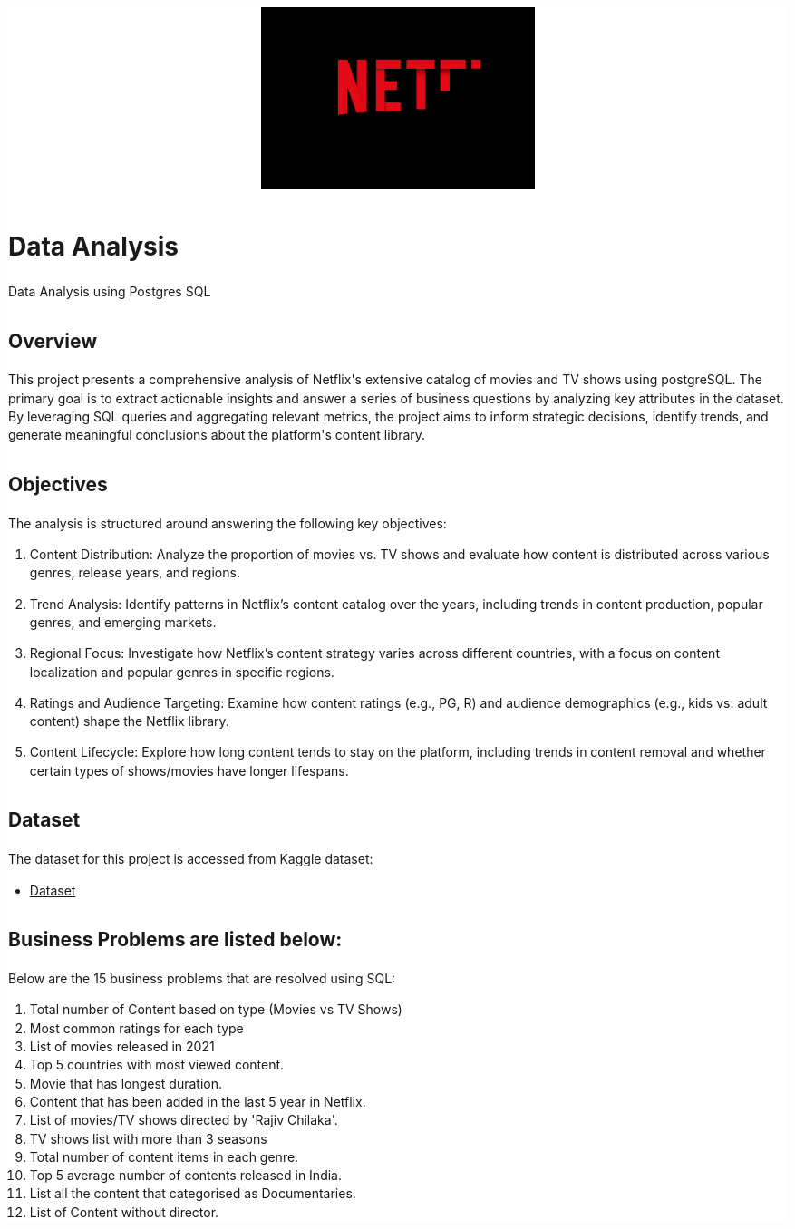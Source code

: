  
<img src="netflix.gif" alt="Demo GIF" width="1300" height = "200"/>

# Data Analysis
Data Analysis using Postgres SQL

## Overview
This project presents a comprehensive analysis of Netflix's extensive catalog of movies and TV shows using postgreSQL. The primary goal is to extract actionable insights and answer a series of business questions by analyzing key attributes in the dataset. By leveraging SQL queries and aggregating relevant metrics, the project aims to inform strategic decisions, identify trends, and generate meaningful conclusions about the platform's content library.

## Objectives
The analysis is structured around answering the following key objectives:

1. Content Distribution: Analyze the proportion of movies vs. TV shows and evaluate how content is distributed across various genres, release years, and regions.


2. Trend Analysis: Identify patterns in Netflix’s content catalog over the years, including trends in content production, popular genres, and emerging markets.


3. Regional Focus: Investigate how Netflix’s content strategy varies across different countries, with a focus on content localization and popular genres in specific regions.


4.  Ratings and Audience Targeting: Examine how content ratings (e.g., PG, R) and audience demographics (e.g., kids vs. adult content) shape the Netflix library.


5.  Content Lifecycle: Explore how long content tends to stay on the platform, including trends in content removal and whether certain types of shows/movies have longer lifespans.

## Dataset
The dataset for this project is accessed from Kaggle dataset:
- [Dataset](https://www.kaggle.com/datasets/shivamb/netflix-shows)

## Business Problems are listed below:
Below are the 15 business problems that are resolved using SQL:
1. Total number of Content based on type (Movies vs TV Shows)
2.  Most common ratings for each type
3.  List of movies released in 2021
4.  Top 5 countries with most viewed content.
5.  Movie that has longest duration.
6.  Content that has been added in the last 5 year in Netflix.
7.  List of movies/TV shows directed by 'Rajiv Chilaka'.
8.  TV shows list with more than 3 seasons
9.  Total number of content items in each genre.
10.  Top 5 average number of contents released in India.
11.  List all the content that categorised as Documentaries.
12.  List of Content without director.